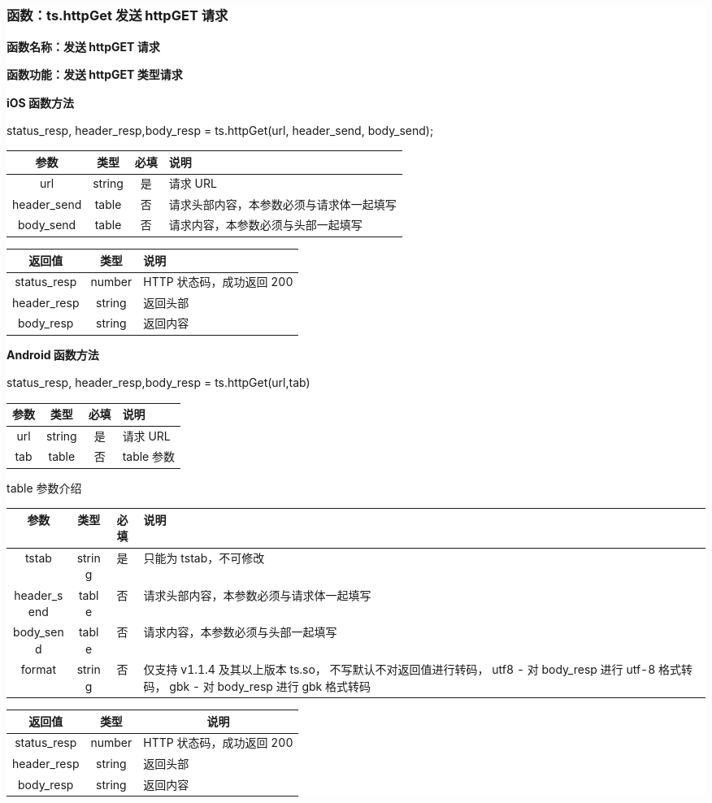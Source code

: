 ### 函数：ts.httpGet 发送 httpGET 请求

**函数名称：发送 httpGET 请求**

**函数功能：发送 httpGET 类型请求**

**iOS 函数方法**

status_resp, header_resp,body_resp = ts.httpGet(url, header_send, body_send);

|    参数     |  类型  | 必填 | 说明                                     |
| :---------: | :----: | :--: | :--------------------------------------- |
|     url     | string |  是  | 请求 URL                                 |
| header_send | table  |  否  | 请求头部内容，本参数必须与请求体一起填写 |
|  body_send  | table  |  否  | 请求内容，本参数必须与头部一起填写       |

|   返回值    |  类型  | 说明                      |
| :---------: | :----: | :------------------------ |
| status_resp | number | HTTP 状态码，成功返回 200 |
| header_resp | string | 返回头部                  |
|  body_resp  | string | 返回内容                  |

**Android 函数方法**

status_resp, header_resp,body_resp = ts.httpGet(url,tab)

| 参数 |  类型  | 必填 | 说明       |
| :--: | :----: | :--: | :--------- |
| url  | string |  是  | 请求 URL   |
| tab  | table  |  否  | table 参数 |

table 参数介绍

|    参数     |  类型  | 必填 | 说明                                                         |
| :---------: | :----: | :--: | :----------------------------------------------------------- |
|    tstab    | string |  是  | 只能为 tstab，不可修改                                       |
| header_send | table  |  否  | 请求头部内容，本参数必须与请求体一起填写                     |
|  body_send  | table  |  否  | 请求内容，本参数必须与头部一起填写                           |
|   format    | string |  否  | 仅支持 v1.1.4 及其以上版本 ts.so， 不写默认不对返回值进行转码， utf8 - 对 body_resp 进行 utf-8 格式转码， gbk - 对 body_resp 进行 gbk 格式转码 |

|   返回值    |  类型  | 说明                      |
| :---------: | :----: | ------------------------- |
| status_resp | number | HTTP 状态码，成功返回 200 |
| header_resp | string | 返回头部                  |
|  body_resp  | string | 返回内容                  |
